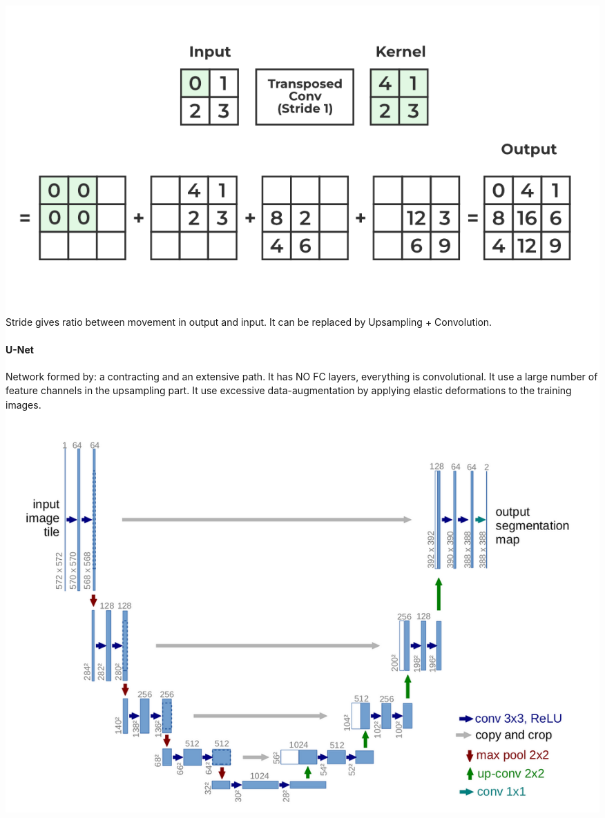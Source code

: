 ![T_conv](./assets/T_conv.png)

Stride gives ratio between movement in output and input. It can be replaced by Upsampling + Convolution.
#### U-Net
Network formed by: a contracting and an extensive path. It has NO FC layers, everything is convolutional.
It use a large number of feature channels in the upsampling part. It use excessive data-augmentation by applying elastic deformations to the training images.

![U-net](./assets/U-net.png)

